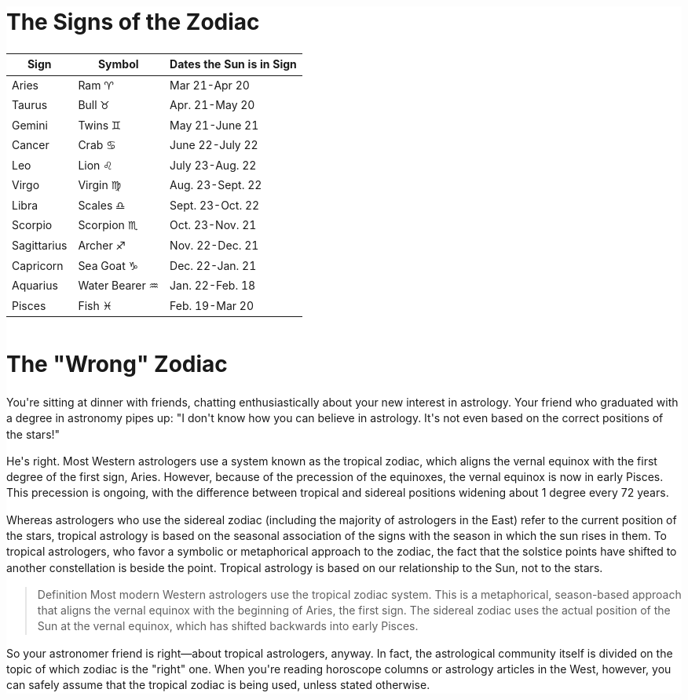 # The Signs of the Zodiac

| Sign        | Symbol         | Dates the Sun is in Sign |
| ----------- | -------------- | ------------------------ |
| Aries       | Ram ♈          | Mar 21-Apr 20            |
| Taurus      | Bull ♉         | Apr. 21-May 20           |
| Gemini      | Twins ♊        | May 21-June 21           |
| Cancer      | Crab ♋         | June 22-July 22          |
| Leo         | Lion ♌         | July 23-Aug. 22          |
| Virgo       | Virgin ♍       | Aug. 23-Sept. 22         |
| Libra       | Scales ♎       | Sept. 23-Oct. 22         |
| Scorpio     | Scorpion ♏     | Oct. 23-Nov. 21          |
| Sagittarius | Archer ♐       | Nov. 22-Dec. 21          |
| Capricorn   | Sea Goat ♑     | Dec. 22-Jan. 21          |
| Aquarius    | Water Bearer ♒ | Jan. 22-Feb. 18          |
| Pisces      | Fish ♓         | Feb. 19-Mar 20           |


# The "Wrong" Zodiac

You're sitting at dinner with friends, chatting enthusiastically about your new interest in astrology. Your friend who graduated with a degree in astronomy pipes up: "I don't know how you can believe in astrology. It's not even based on the correct positions of the stars!"

He's right. Most Western astrologers use a system known as the tropical zodiac, which aligns the vernal equinox with the first degree of the first sign, Aries. However, because of the precession of the equinoxes, the vernal equinox is now in early Pisces. This precession is ongoing, with the difference between tropical and sidereal positions widening about 1 degree every 72 years.

Whereas astrologers who use the sidereal zodiac (including the majority of astrologers in the East) refer to the current position of the stars, tropical astrology is based on the seasonal association of the signs with the season in which the sun rises in them. To tropical astrologers, who favor a symbolic or metaphorical approach to the zodiac, the fact that the solstice points have shifted to another constellation is beside the point. Tropical astrology is based on our relationship to the Sun, not to the stars.

> Definition
Most modern Western astrologers use the tropical zodiac system. This is a metaphorical, season-based approach that aligns the vernal equinox with the beginning of Aries, the first sign. The sidereal zodiac uses the actual position of the Sun at the vernal equinox, which has shifted backwards into early Pisces.

So your astronomer friend is right—about tropical astrologers, anyway. In fact, the astrological community itself is divided on the topic of which zodiac is the "right" one. When you're reading horoscope columns or astrology articles in the West, however, you can safely assume that the tropical zodiac is being used, unless stated otherwise.
